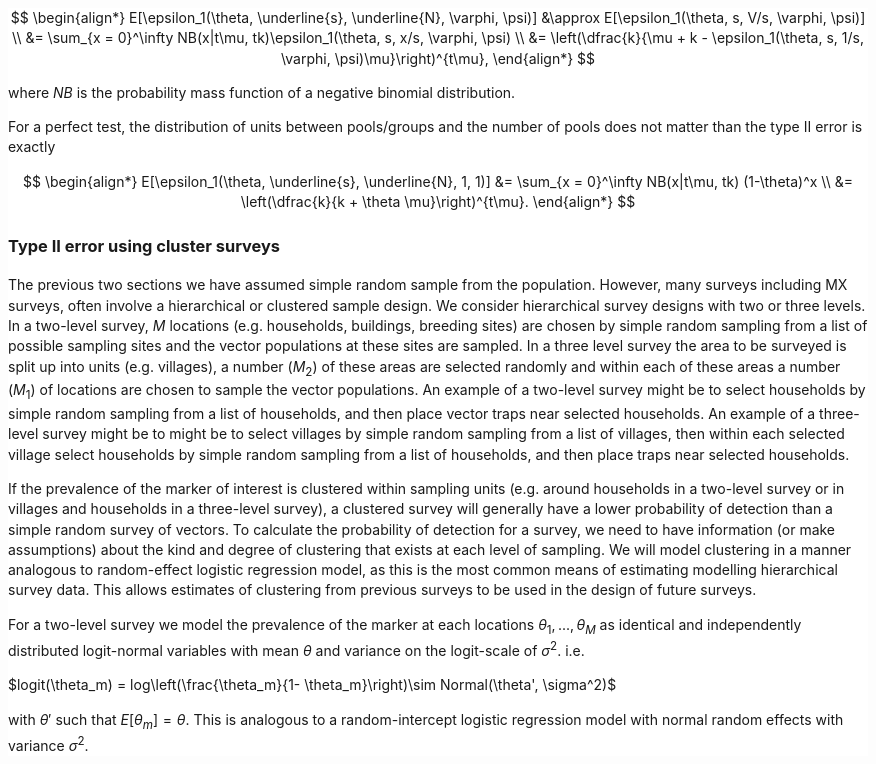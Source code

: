 $$
\begin{align*}
E[\epsilon_1(\theta, \underline{s}, \underline{N}, \varphi, \psi)] &\approx E[\epsilon_1(\theta, s, V/s, \varphi, \psi)] \\
&= \sum_{x = 0}^\infty NB(x|t\mu, tk)\epsilon_1(\theta, s, x/s, \varphi, \psi) \\
&=  \left(\dfrac{k}{\mu + k - \epsilon_1(\theta, s, 1/s, \varphi, \psi)\mu}\right)^{t\mu},
\end{align*}
$$

where $NB$ is the probability mass function of a negative binomial distribution.

For a perfect test, the distribution of units between pools/groups and the number of pools does not matter than the type II error is exactly

$$
\begin{align*}
E[\epsilon_1(\theta, \underline{s}, \underline{N}, 1, 1)] 
&= \sum_{x = 0}^\infty NB(x|t\mu, tk) (1-\theta)^x \\
&=  \left(\dfrac{k}{k + \theta \mu}\right)^{t\mu}.
\end{align*}
$$



### Type II error using cluster surveys

The previous two sections we have assumed simple random sample from the population. However, many surveys including MX surveys, often involve a hierarchical or clustered sample design. We consider hierarchical survey designs with two or three levels. In a two-level survey, $M$ locations (e.g. households, buildings, breeding sites) are chosen by simple random sampling from a list of possible sampling sites and the vector populations at these sites are sampled. In a three level survey the area to be surveyed is split up into units (e.g. villages), a number ($M_2$) of these areas are selected randomly and within each of these areas a number ($M_1$) of locations are chosen to sample the vector populations. An example of a two-level survey might be to select households by simple random sampling from a list of households, and then place vector traps near selected households. An example of a three-level survey might be to might be to select villages by simple random sampling from a list of villages, then within each selected village select households by simple random sampling from a list of households, and then place traps near selected households.

If the prevalence of the marker of interest is clustered within sampling units (e.g. around households in a two-level survey or in villages and households in a three-level survey), a clustered survey will generally have a lower probability of detection than a simple random survey of vectors. To calculate the probability of detection for a survey, we need to have information (or make assumptions) about the kind and degree of clustering that exists at each level of sampling. We will model clustering in a manner analogous to random-effect logistic regression model, as this is the most common means of estimating modelling hierarchical survey data. This allows estimates of clustering from previous surveys to be used in the design of future surveys.

For a two-level survey we model the prevalence of the marker at each locations $\theta_1,...,\theta_M$ as identical and independently distributed logit-normal variables with mean $\theta$ and variance on the logit-scale of $\sigma^2$. i.e.

$logit(\theta_m) = log\left(\frac{\theta_m}{1- \theta_m}\right)\sim Normal(\theta', \sigma^2)$

with $\theta'$ such that $E[\theta_m] = \theta$. This is analogous to a random-intercept logistic regression model with normal random effects with variance $\sigma^2$.
